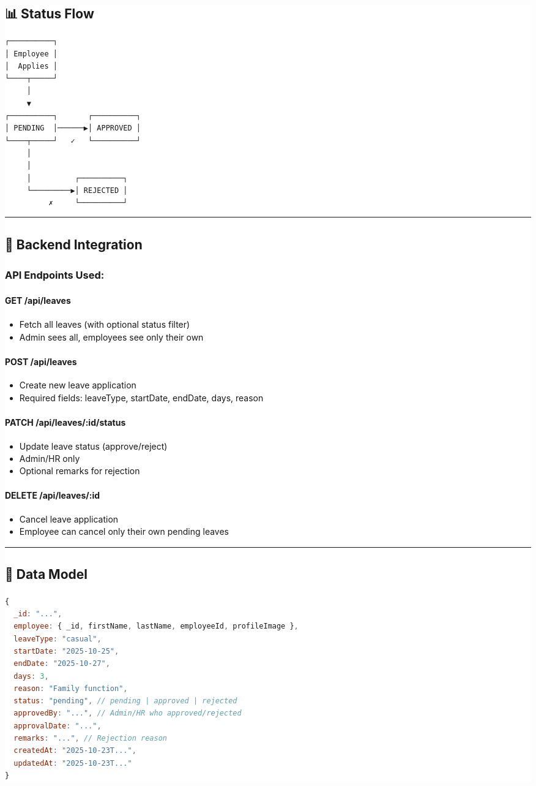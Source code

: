 
## 📊 Status Flow

```
┌──────────┐
│ Employee │
│  Applies │
└────┬─────┘
     │
     ▼
┌──────────┐       ┌──────────┐
│ PENDING  │──────▶│ APPROVED │
└────┬─────┘   ✓   └──────────┘
     │
     │
     │          ┌──────────┐
     └─────────▶│ REJECTED │
          ✗     └──────────┘
```

---

## 🔌 Backend Integration

### **API Endpoints Used:**

#### **GET /api/leaves**
- Fetch all leaves (with optional status filter)
- Admin sees all, employees see only their own

#### **POST /api/leaves**
- Create new leave application
- Required fields: leaveType, startDate, endDate, days, reason

#### **PATCH /api/leaves/:id/status**
- Update leave status (approve/reject)
- Admin/HR only
- Optional remarks for rejection

#### **DELETE /api/leaves/:id**
- Cancel leave application
- Employee can cancel only their own pending leaves

---

## 💾 Data Model

```javascript
{
  _id: "...",
  employee: { _id, firstName, lastName, employeeId, profileImage },
  leaveType: "casual",
  startDate: "2025-10-25",
  endDate: "2025-10-27",
  days: 3,
  reason: "Family function",
  status: "pending", // pending | approved | rejected
  approvedBy: "...", // Admin/HR who approved/rejected
  approvalDate: "...",
  remarks: "...", // Rejection reason
  createdAt: "2025-10-23T...",
  updatedAt: "2025-10-23T..."
}
```